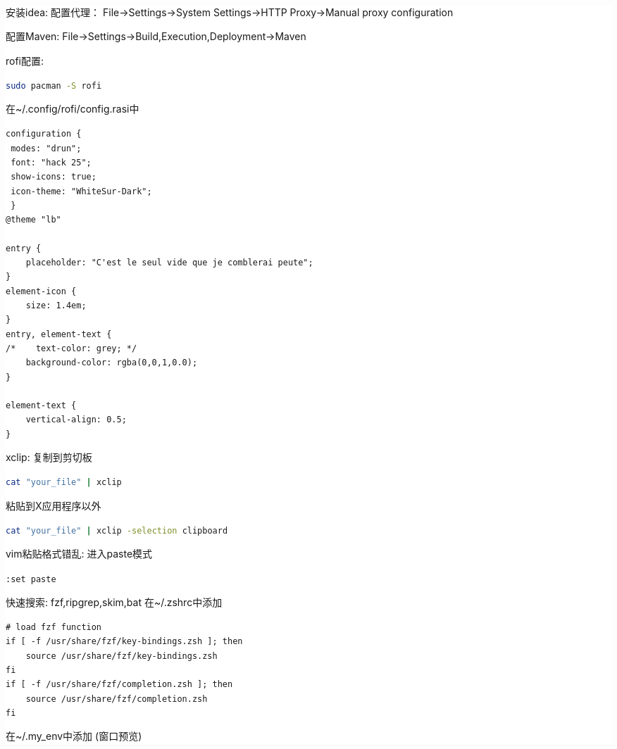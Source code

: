 安装idea:
配置代理：
File->Settings->System Settings->HTTP Proxy->Manual proxy configuration

配置Maven:
File->Settings->Build,Execution,Deployment->Maven

rofi配置:
```sh
sudo pacman -S rofi
```
在~/.config/rofi/config.rasi中
```
configuration {
 modes: "drun";
 font: "hack 25";
 show-icons: true;
 icon-theme: "WhiteSur-Dark";
 }
@theme "lb"

entry {
    placeholder: "C'est le seul vide que je comblerai peute";
}
element-icon {
    size: 1.4em;
}
entry, element-text {
/*    text-color: grey; */
    background-color: rgba(0,0,1,0.0);
}

element-text {
    vertical-align: 0.5;
}
```

xclip:
复制到剪切板
```sh
cat "your_file" | xclip
```

粘贴到X应用程序以外
```sh
cat "your_file" | xclip -selection clipboard
```

vim粘贴格式错乱:
进入paste模式
```
:set paste
```

快速搜索:
fzf,ripgrep,skim,bat
在~/.zshrc中添加
```
# load fzf function
if [ -f /usr/share/fzf/key-bindings.zsh ]; then
    source /usr/share/fzf/key-bindings.zsh
fi
if [ -f /usr/share/fzf/completion.zsh ]; then
    source /usr/share/fzf/completion.zsh
fi
```
在~/.my_env中添加
(窗口预览)
```
```